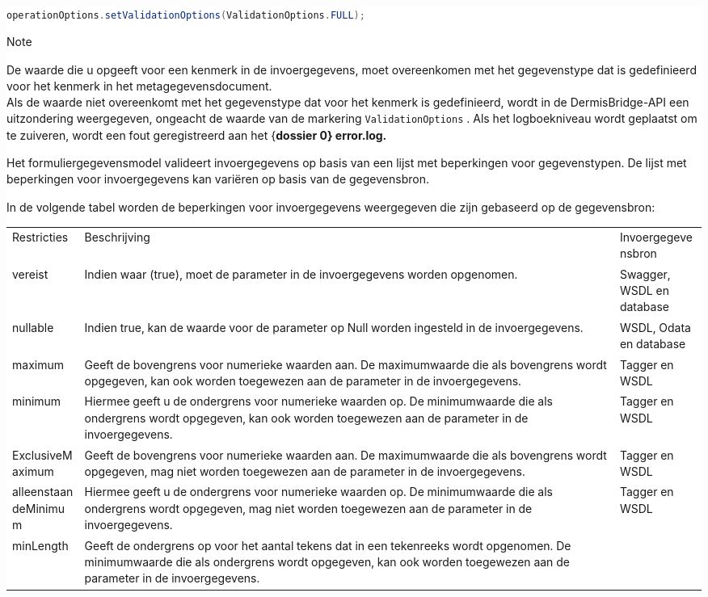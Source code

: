 ```java
operationOptions.setValidationOptions(ValidationOptions.FULL);
```

>[!NOTE]
>
>De waarde die u opgeeft voor een kenmerk in de invoergegevens, moet overeenkomen met het gegevenstype dat is gedefinieerd voor het kenmerk in het metagegevensdocument.\
>Als de waarde niet overeenkomt met het gegevenstype dat voor het kenmerk is gedefinieerd, wordt in de DermisBridge-API een uitzondering weergegeven, ongeacht de waarde van de markering `ValidationOptions` . Als het logboekniveau wordt geplaatst om te zuiveren, wordt een fout geregistreerd aan het {**dossier 0} error.log.**

Het formuliergegevensmodel valideert invoergegevens op basis van een lijst met beperkingen voor gegevenstypen. De lijst met beperkingen voor invoergegevens kan variëren op basis van de gegevensbron.

In de volgende tabel worden de beperkingen voor invoergegevens weergegeven die zijn gebaseerd op de gegevensbron:

<table>
 <tbody> 
  <tr> 
   <td>Restricties</td> 
   <td>Beschrijving</td> 
   <td>Invoergegevensbron</td> 
  </tr> 
  <tr> 
   <td>vereist</td> 
   <td>Indien waar (true), moet de parameter in de invoergegevens worden opgenomen.</td> 
   <td>Swagger, WSDL en database</td> 
  </tr> 
  <tr> 
   <td>nullable</td> 
   <td>Indien true, kan de waarde voor de parameter op Null worden ingesteld in de invoergegevens.</td> 
   <td>WSDL, Odata en database</td> 
  </tr> 
  <tr> 
   <td>maximum</td> 
   <td>Geeft de bovengrens voor numerieke waarden aan. De maximumwaarde die als bovengrens wordt opgegeven, kan ook worden toegewezen aan de parameter in de invoergegevens.</td> 
   <td>Tagger en WSDL</td> 
  </tr> 
  <tr> 
   <td>minimum</td> 
   <td>Hiermee geeft u de ondergrens voor numerieke waarden op. De minimumwaarde die als ondergrens wordt opgegeven, kan ook worden toegewezen aan de parameter in de invoergegevens.</td> 
   <td>Tagger en WSDL</td> 
  </tr> 
  <tr> 
   <td>ExclusiveMaximum</td> 
   <td>Geeft de bovengrens voor numerieke waarden aan. De maximumwaarde die als bovengrens wordt opgegeven, mag niet worden toegewezen aan de parameter in de invoergegevens.</td> 
   <td>Tagger en WSDL</td> 
  </tr> 
  <tr> 
   <td>alleenstaandeMinimum</td> 
   <td>Hiermee geeft u de ondergrens voor numerieke waarden op. De minimumwaarde die als ondergrens wordt opgegeven, mag niet worden toegewezen aan de parameter in de invoergegevens.</td> 
   <td>Tagger en WSDL</td> 
  </tr> 
  <tr> 
   <td>minLength</td> 
   <td>Geeft de ondergrens op voor het aantal tekens dat in een tekenreeks wordt opgenomen. De minimumwaarde die als ondergrens wordt opgegeven, kan ook worden toegewezen aan de parameter in de invoergegevens.</td> 